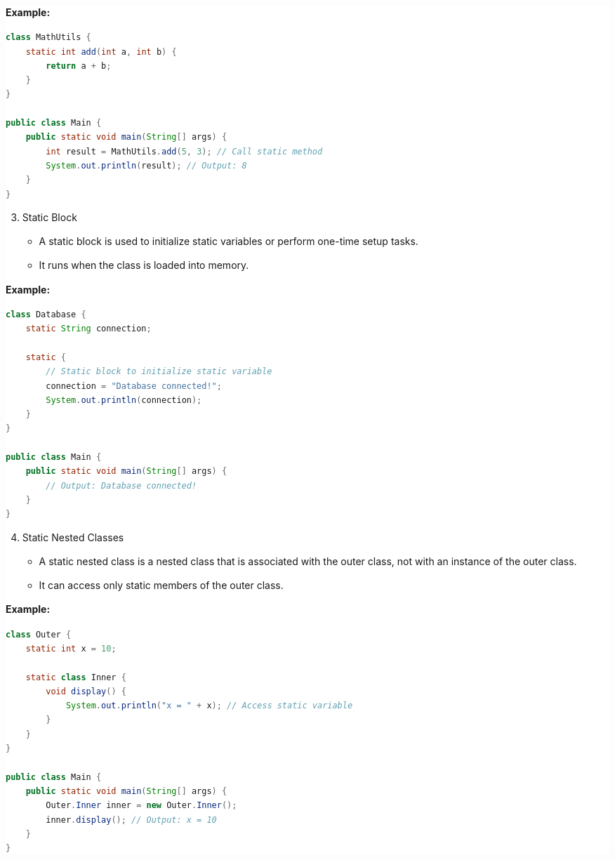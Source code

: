 **Example:**
```java
class MathUtils {
    static int add(int a, int b) {
        return a + b;
    }
}

public class Main {
    public static void main(String[] args) {
        int result = MathUtils.add(5, 3); // Call static method
        System.out.println(result); // Output: 8
    }
}
```

3. Static Block

    - A static block is used to initialize static variables or perform one-time setup tasks.

    - It runs when the class is loaded into memory.

**Example:**
```java
class Database {
    static String connection;

    static {
        // Static block to initialize static variable
        connection = "Database connected!";
        System.out.println(connection);
    }
}

public class Main {
    public static void main(String[] args) {
        // Output: Database connected!
    }
}
```

4. Static Nested Classes

    - A static nested class is a nested class that is associated with the outer class, not with an instance of the outer class.

    - It can access only static members of the outer class.

**Example:**
```java
class Outer {
    static int x = 10;

    static class Inner {
        void display() {
            System.out.println("x = " + x); // Access static variable
        }
    }
}

public class Main {
    public static void main(String[] args) {
        Outer.Inner inner = new Outer.Inner();
        inner.display(); // Output: x = 10
    }
}
```

